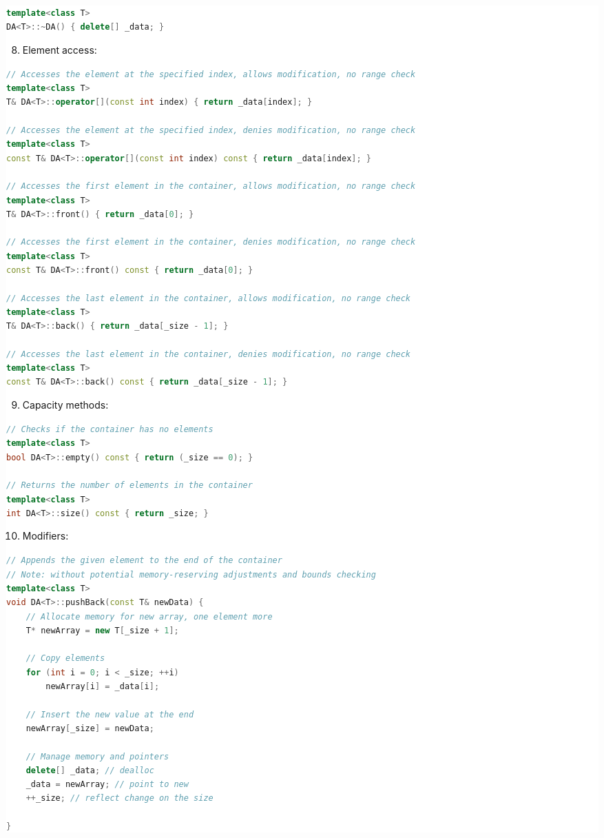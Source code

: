 ```cpp
template<class T>
DA<T>::~DA() { delete[] _data; }
```

8. Element access:
```cpp
// Accesses the element at the specified index, allows modification, no range check
template<class T>
T& DA<T>::operator[](const int index) { return _data[index]; }

// Accesses the element at the specified index, denies modification, no range check
template<class T>
const T& DA<T>::operator[](const int index) const { return _data[index]; }

// Accesses the first element in the container, allows modification, no range check
template<class T>
T& DA<T>::front() { return _data[0]; }

// Accesses the first element in the container, denies modification, no range check
template<class T>
const T& DA<T>::front() const { return _data[0]; }

// Accesses the last element in the container, allows modification, no range check
template<class T>
T& DA<T>::back() { return _data[_size - 1]; }

// Accesses the last element in the container, denies modification, no range check
template<class T>
const T& DA<T>::back() const { return _data[_size - 1]; }
```

9. Capacity methods:
```cpp
// Checks if the container has no elements
template<class T>
bool DA<T>::empty() const { return (_size == 0); }

// Returns the number of elements in the container
template<class T>
int DA<T>::size() const { return _size; }
```

10. Modifiers:
```cpp
// Appends the given element to the end of the container
// Note: without potential memory-reserving adjustments and bounds checking
template<class T>
void DA<T>::pushBack(const T& newData) {
    // Allocate memory for new array, one element more
    T* newArray = new T[_size + 1];

    // Copy elements
    for (int i = 0; i < _size; ++i)
        newArray[i] = _data[i];

    // Insert the new value at the end
    newArray[_size] = newData;

    // Manage memory and pointers
    delete[] _data; // dealloc
    _data = newArray; // point to new
    ++_size; // reflect change on the size

}

```